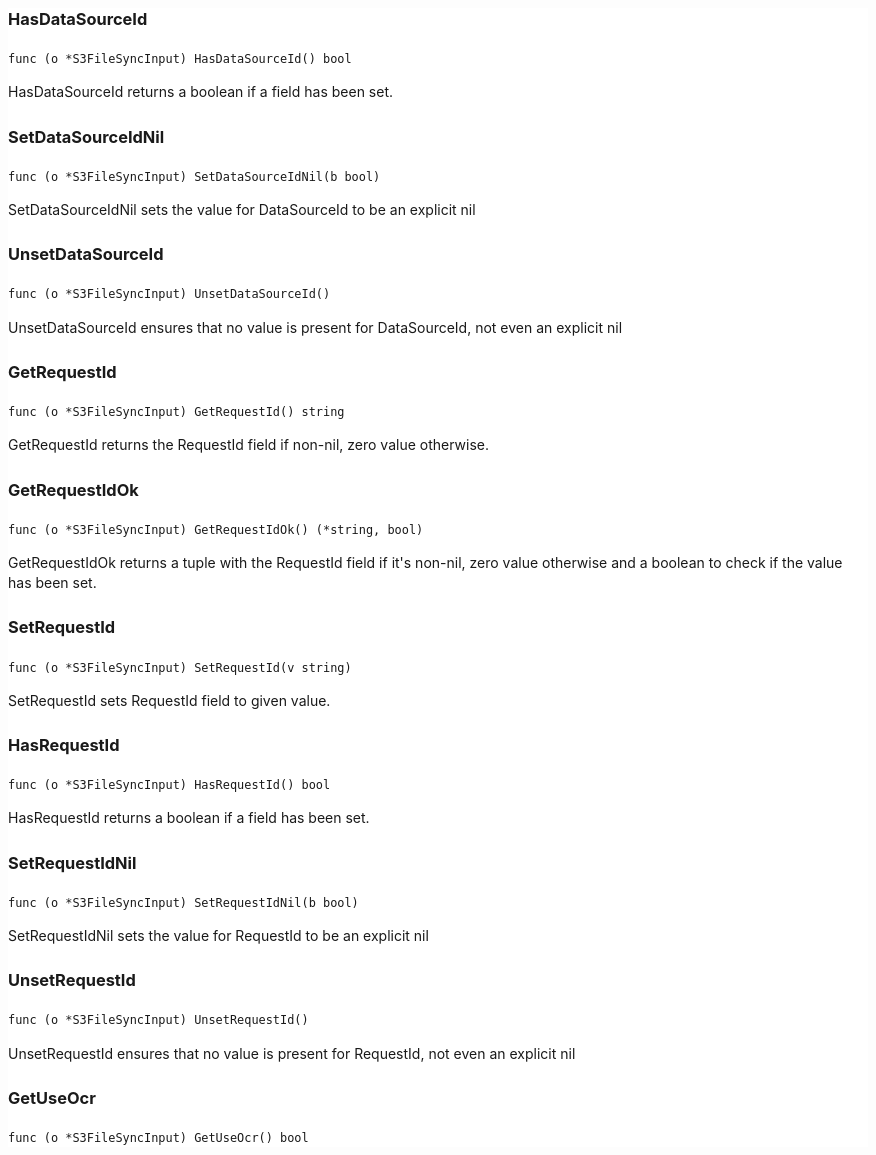 ### HasDataSourceId

`func (o *S3FileSyncInput) HasDataSourceId() bool`

HasDataSourceId returns a boolean if a field has been set.

### SetDataSourceIdNil

`func (o *S3FileSyncInput) SetDataSourceIdNil(b bool)`

 SetDataSourceIdNil sets the value for DataSourceId to be an explicit nil

### UnsetDataSourceId
`func (o *S3FileSyncInput) UnsetDataSourceId()`

UnsetDataSourceId ensures that no value is present for DataSourceId, not even an explicit nil
### GetRequestId

`func (o *S3FileSyncInput) GetRequestId() string`

GetRequestId returns the RequestId field if non-nil, zero value otherwise.

### GetRequestIdOk

`func (o *S3FileSyncInput) GetRequestIdOk() (*string, bool)`

GetRequestIdOk returns a tuple with the RequestId field if it's non-nil, zero value otherwise
and a boolean to check if the value has been set.

### SetRequestId

`func (o *S3FileSyncInput) SetRequestId(v string)`

SetRequestId sets RequestId field to given value.

### HasRequestId

`func (o *S3FileSyncInput) HasRequestId() bool`

HasRequestId returns a boolean if a field has been set.

### SetRequestIdNil

`func (o *S3FileSyncInput) SetRequestIdNil(b bool)`

 SetRequestIdNil sets the value for RequestId to be an explicit nil

### UnsetRequestId
`func (o *S3FileSyncInput) UnsetRequestId()`

UnsetRequestId ensures that no value is present for RequestId, not even an explicit nil
### GetUseOcr

`func (o *S3FileSyncInput) GetUseOcr() bool`
